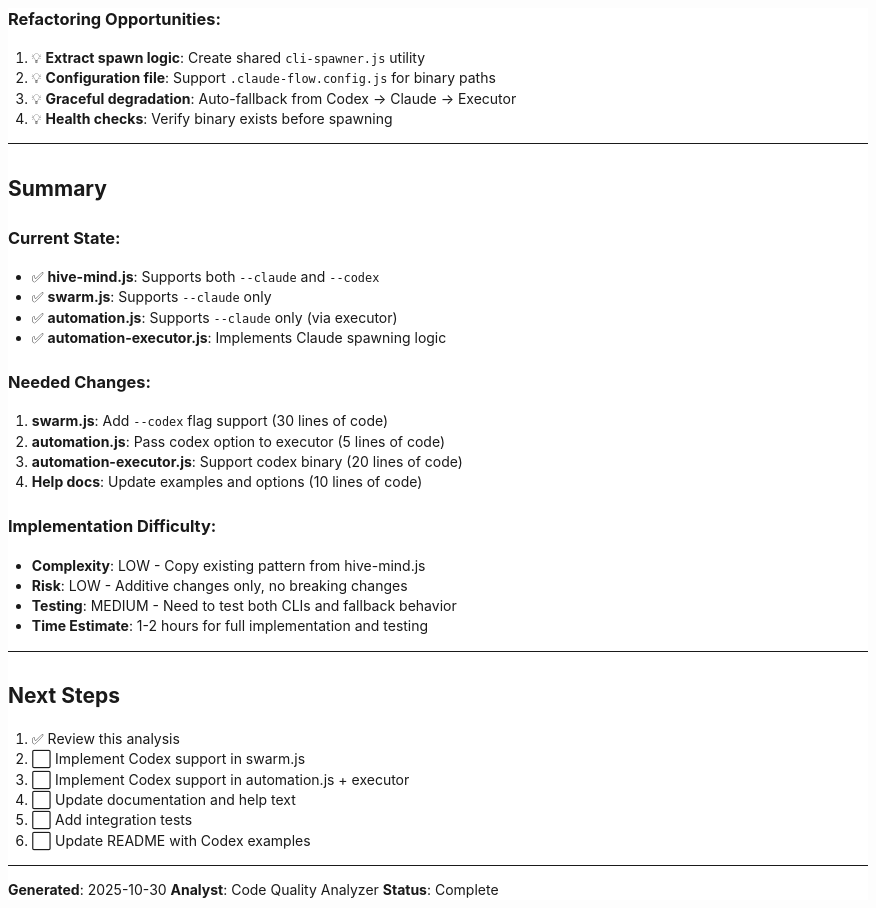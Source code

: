 ### Refactoring Opportunities:
1. 💡 **Extract spawn logic**: Create shared `cli-spawner.js` utility
2. 💡 **Configuration file**: Support `.claude-flow.config.js` for binary paths
3. 💡 **Graceful degradation**: Auto-fallback from Codex → Claude → Executor
4. 💡 **Health checks**: Verify binary exists before spawning

---

## Summary

### Current State:
- ✅ **hive-mind.js**: Supports both `--claude` and `--codex`
- ✅ **swarm.js**: Supports `--claude` only
- ✅ **automation.js**: Supports `--claude` only (via executor)
- ✅ **automation-executor.js**: Implements Claude spawning logic

### Needed Changes:
1. **swarm.js**: Add `--codex` flag support (30 lines of code)
2. **automation.js**: Pass codex option to executor (5 lines of code)
3. **automation-executor.js**: Support codex binary (20 lines of code)
4. **Help docs**: Update examples and options (10 lines of code)

### Implementation Difficulty:
- **Complexity**: LOW - Copy existing pattern from hive-mind.js
- **Risk**: LOW - Additive changes only, no breaking changes
- **Testing**: MEDIUM - Need to test both CLIs and fallback behavior
- **Time Estimate**: 1-2 hours for full implementation and testing

---

## Next Steps

1. ✅ Review this analysis
2. ⬜ Implement Codex support in swarm.js
3. ⬜ Implement Codex support in automation.js + executor
4. ⬜ Update documentation and help text
5. ⬜ Add integration tests
6. ⬜ Update README with Codex examples

---

**Generated**: 2025-10-30
**Analyst**: Code Quality Analyzer
**Status**: Complete
